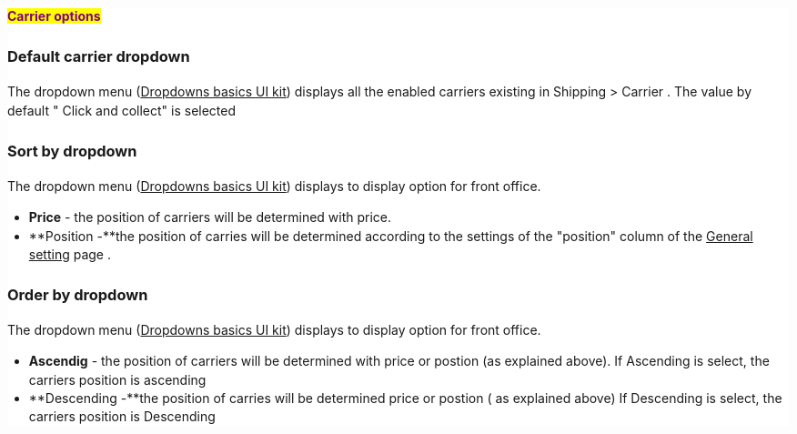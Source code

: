 

#### <mark style="color:purple;">Carrier options</mark>

### Default carrier dropdown

The dropdown menu ([Dropdowns basics UI kit](https://build.prestashop-project.org/prestashop-ui-kit/?path=/story/dropdowns--basics)) displays all the enabled carriers existing in Shipping > Carrier . The value by default " Click and collect" is selected

### Sort by dropdown&#x20;

The dropdown menu ([Dropdowns basics UI kit](https://build.prestashop-project.org/prestashop-ui-kit/?path=/story/dropdowns--basics)) displays to display option for front office.&#x20;

* **Price** - the position of carriers will be determined with price.&#x20;
* **Position -**the position of carries will be determined according to the settings of the "position" column of the [General setting](carrier-list-page/edit-add-carrier/general-setting.md) page .

### Order by dropdown

The dropdown menu ([Dropdowns basics UI kit](https://build.prestashop-project.org/prestashop-ui-kit/?path=/story/dropdowns--basics)) displays to display option for front office.&#x20;

* **Ascendig** - the position of carriers will be determined with price or postion (as explained above). If Ascending is select, the carriers position is ascending
* **Descending -**the position of carries will be determined price or postion ( as explained above) If Descending is select, the carriers position is Descending

